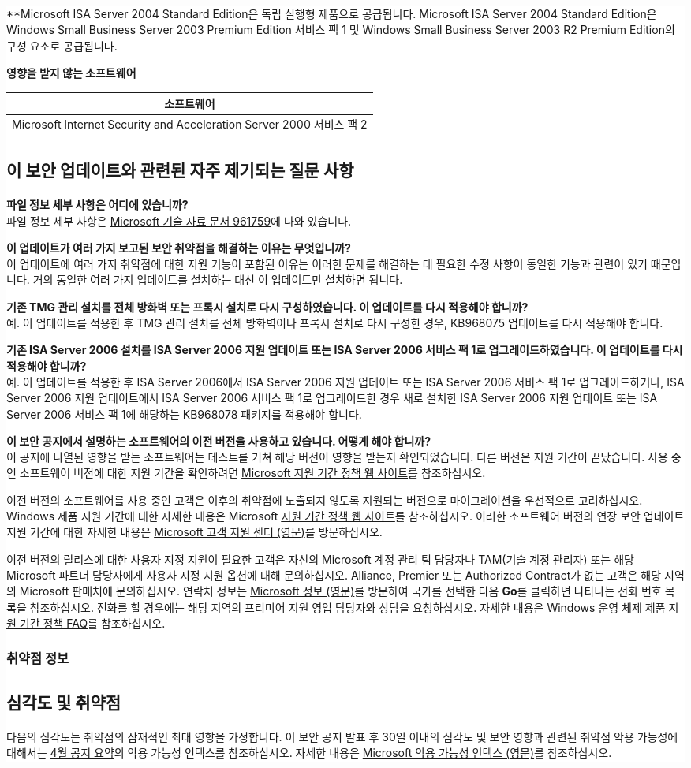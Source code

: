 \*\*Microsoft ISA Server 2004 Standard Edition은 독립 실행형 제품으로 공급됩니다. Microsoft ISA Server 2004 Standard Edition은 Windows Small Business Server 2003 Premium Edition 서비스 팩 1 및 Windows Small Business Server 2003 R2 Premium Edition의 구성 요소로 공급됩니다.
  
**영향을 받지 않는 소프트웨어**
  
| 소프트웨어                                                           |  
|----------------------------------------------------------------------|  
| Microsoft Internet Security and Acceleration Server 2000 서비스 팩 2 |
  
이 보안 업데이트와 관련된 자주 제기되는 질문 사항  
-------------------------------------------------
  
<span></span>
**파일 정보 세부 사항은 어디에 있습니까?**    
파일 정보 세부 사항은 [Microsoft 기술 자료 문서 961759](http://support.microsoft.com/kb/961759)에 나와 있습니다.
  
**이 업데이트가 여러 가지 보고된 보안 취약점을 해결하는 이유는 무엇입니까?**    
이 업데이트에 여러 가지 취약점에 대한 지원 기능이 포함된 이유는 이러한 문제를 해결하는 데 필요한 수정 사항이 동일한 기능과 관련이 있기 때문입니다. 거의 동일한 여러 가지 업데이트를 설치하는 대신 이 업데이트만 설치하면 됩니다.
  
**기존 TMG 관리 설치를 전체 방화벽 또는 프록시 설치로 다시 구성하였습니다. 이 업데이트를 다시 적용해야 합니까?**  
예. 이 업데이트를 적용한 후 TMG 관리 설치를 전체 방화벽이나 프록시 설치로 다시 구성한 경우, KB968075 업데이트를 다시 적용해야 합니다.
  
**기존 ISA Server 2006 설치를 ISA Server 2006 지원 업데이트 또는 ISA Server 2006 서비스 팩 1로 업그레이드하였습니다. 이 업데이트를 다시 적용해야 합니까?**  
예. 이 업데이트를 적용한 후 ISA Server 2006에서 ISA Server 2006 지원 업데이트 또는 ISA Server 2006 서비스 팩 1로 업그레이드하거나, ISA Server 2006 지원 업데이트에서 ISA Server 2006 서비스 팩 1로 업그레이드한 경우 새로 설치한 ISA Server 2006 지원 업데이트 또는 ISA Server 2006 서비스 팩 1에 해당하는 KB968078 패키지를 적용해야 합니다.
  
**이 보안 공지에서 설명하는 소프트웨어의 이전 버전을 사용하고 있습니다. 어떻게 해야 합니까?**    
이 공지에 나열된 영향을 받는 소프트웨어는 테스트를 거쳐 해당 버전이 영향을 받는지 확인되었습니다. 다른 버전은 지원 기간이 끝났습니다. 사용 중인 소프트웨어 버전에 대한 지원 기간을 확인하려면 [Microsoft 지원 기간 정책 웹 사이트](http://go.microsoft.com/fwlink/?linkid=21742)를 참조하십시오.
  
이전 버전의 소프트웨어를 사용 중인 고객은 이후의 취약점에 노출되지 않도록 지원되는 버전으로 마이그레이션을 우선적으로 고려하십시오. Windows 제품 지원 기간에 대한 자세한 내용은 Microsoft [지원 기간 정책 웹 사이트](http://go.microsoft.com/fwlink/?linkid=21742)를 참조하십시오. 이러한 소프트웨어 버전의 연장 보안 업데이트 지원 기간에 대한 자세한 내용은 [Microsoft 고객 지원 센터 (영문)](http://go.microsoft.com/fwlink/?linkid=33328)를 방문하십시오.
  
이전 버전의 릴리스에 대한 사용자 지정 지원이 필요한 고객은 자신의 Microsoft 계정 관리 팀 담당자나 TAM(기술 계정 관리자) 또는 해당 Microsoft 파트너 담당자에게 사용자 지정 지원 옵션에 대해 문의하십시오. Alliance, Premier 또는 Authorized Contract가 없는 고객은 해당 지역의 Microsoft 판매처에 문의하십시오. 연락처 정보는 [Microsoft 정보 (영문)](http://go.microsoft.com/fwlink/?linkid=33329)를 방문하여 국가를 선택한 다음 **Go**를 클릭하면 나타나는 전화 번호 목록을 참조하십시오. 전화를 할 경우에는 해당 지역의 프리미어 지원 영업 담당자와 상담을 요청하십시오. 자세한 내용은 [Windows 운영 체제 제품 지원 기간 정책 FAQ](http://go.microsoft.com/fwlink/?linkid=33330)를 참조하십시오.
  
### 취약점 정보
  
심각도 및 취약점  
----------------
  
<span></span>
다음의 심각도는 취약점의 잠재적인 최대 영향을 가정합니다. 이 보안 공지 발표 후 30일 이내의 심각도 및 보안 영향과 관련된 취약점 악용 가능성에 대해서는 [4월 공지 요약](http://technet.microsoft.com/security/bulletin/ms09-apr)의 악용 가능성 인덱스를 참조하십시오. 자세한 내용은 [Microsoft 악용 가능성 인덱스 (영문)](http://technet.microsoft.com/en-us/security/cc998259.aspx)를 참조하십시오.

 